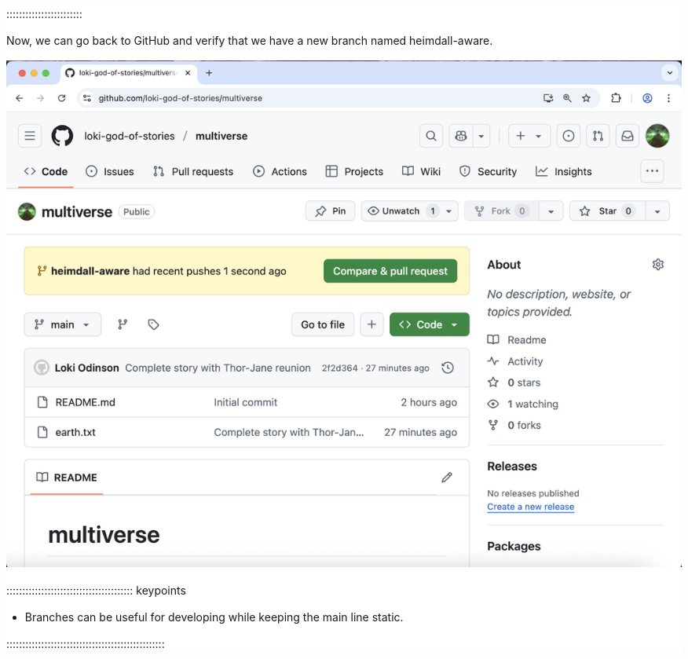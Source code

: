 ::::::::::::::::::::::::

Now, we can go back to GitHub and verify that we have a new branch named heimdall-aware.

![GitHub has the branch heimdall-aware](fig/github-branch-pushed.png)

:::::::::::::::::::::::::::::::::::::::: keypoints

- Branches can be useful for developing while keeping the main line static.

::::::::::::::::::::::::::::::::::::::::::::::::::
